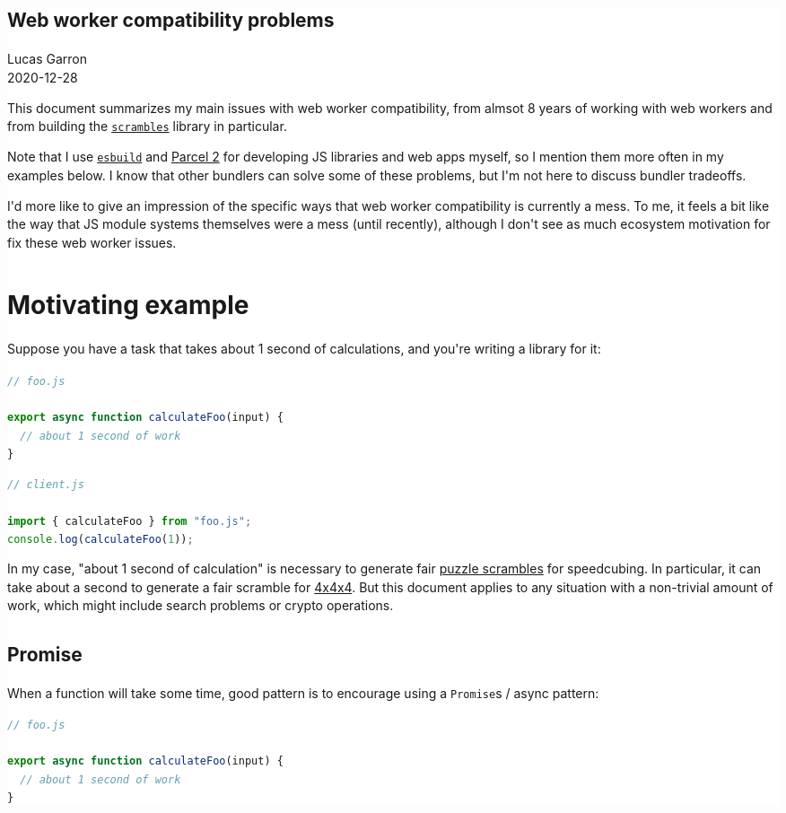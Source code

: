 ## Web worker compatibility problems

Lucas Garron  
2020-12-28

This document summarizes my main issues with web worker compatibility, from
almsot 8 years of working with web workers and from building the
[`scrambles`](https://github.com/cubing/jsss/tree/scrambles/src/scrambles/worker)
library in particular.

Note that I use [`esbuild`](https://github.com/evanw/esbuild) and [Parcel
2](https://v2.parceljs.org/) for developing JS libraries and web apps myself, so
I mention them more often in my examples below. I know that other bundlers can
solve some of these problems, but I'm not here to discuss bundler tradeoffs.

I'd more like to give an impression of the specific ways that web worker
compatibility is currently a mess. To me, it feels a bit like the way that JS
module systems themselves were a mess (until recently), although I don't see as
much ecosystem motivation for fix these web worker issues.

# Motivating example

Suppose you have a task that takes about 1 second of calculations, and you're
writing a library for it:

```js
// foo.js

export async function calculateFoo(input) {
  // about 1 second of work
}
```

```js
// client.js

import { calculateFoo } from "foo.js";
console.log(calculateFoo(1));
```

In my case, "about 1 second of calculation" is necessary to generate fair
[puzzle scrambles](https://www.youtube.com/watch?v=fMDxNgXzLwM) for speedcubing.
In particular, it can take about a second to generate a fair scramble for
[4x4x4](https://en.wikipedia.org/wiki/Rubik%27s_Revenge). But this document
applies to any situation with a non-trivial amount of work, which might include
search problems or crypto operations.

## Promise

When a function will take some time, good pattern is to encourage using a `Promise`s / async pattern:

```js
// foo.js

export async function calculateFoo(input) {
  // about 1 second of work
}
```
